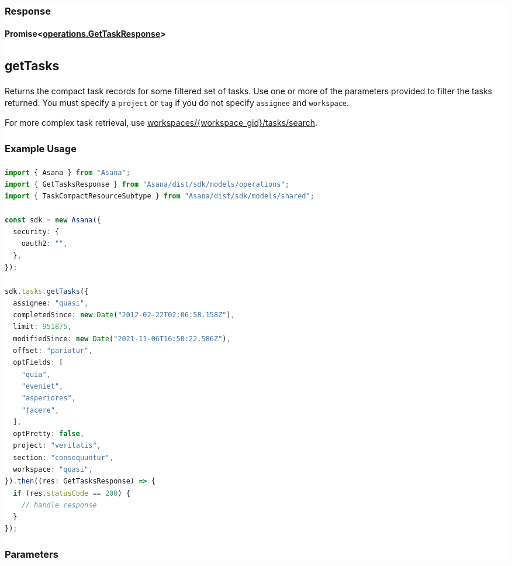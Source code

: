 
### Response

**Promise<[operations.GetTaskResponse](../../models/operations/gettaskresponse.md)>**


## getTasks

Returns the compact task records for some filtered set of tasks. Use one or more of the parameters provided to filter the tasks returned. You must specify a `project` or `tag` if you do not specify `assignee` and `workspace`.

For more complex task retrieval, use [workspaces/{workspace_gid}/tasks/search](/docs/search-tasks-in-a-workspace).

### Example Usage

```typescript
import { Asana } from "Asana";
import { GetTasksResponse } from "Asana/dist/sdk/models/operations";
import { TaskCompactResourceSubtype } from "Asana/dist/sdk/models/shared";

const sdk = new Asana({
  security: {
    oauth2: "",
  },
});

sdk.tasks.getTasks({
  assignee: "quasi",
  completedSince: new Date("2012-02-22T02:06:58.158Z"),
  limit: 951875,
  modifiedSince: new Date("2021-11-06T16:50:22.586Z"),
  offset: "pariatur",
  optFields: [
    "quia",
    "eveniet",
    "asperiores",
    "facere",
  ],
  optPretty: false,
  project: "veritatis",
  section: "consequuntur",
  workspace: "quasi",
}).then((res: GetTasksResponse) => {
  if (res.statusCode == 200) {
    // handle response
  }
});
```

### Parameters

